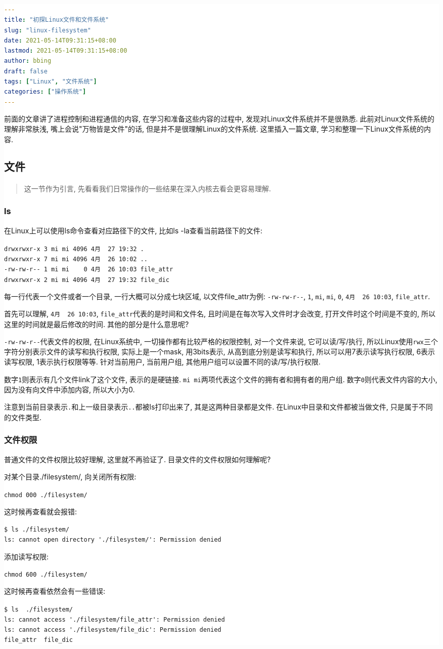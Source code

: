 ```yaml
---
title: "初探Linux文件和文件系统"
slug: "linux-filesystem"
date: 2021-05-14T09:31:15+08:00
lastmod: 2021-05-14T09:31:15+08:00
author: bbing
draft: false
tags: ["Linux", "文件系统"]
categories: ["操作系统"]
---
```


前面的文章讲了进程控制和进程通信的内容, 在学习和准备这些内容的过程中, 发现对Linux文件系统并不是很熟悉. 此前对Linux文件系统的理解非常肤浅, 嘴上会说"万物皆是文件"的话, 但是并不是很理解Linux的文件系统. 这里插入一篇文章, 学习和整理一下Linux文件系统的内容.



## 文件

> 这一节作为引言, 先看看我们日常操作的一些结果在深入内核去看会更容易理解.

### ls

在Linux上可以使用ls命令查看对应路径下的文件, 比如ls -la查看当前路径下的文件:
```
drwxrwxr-x 3 mi mi 4096 4月  27 19:32 .
drwxrwxr-x 7 mi mi 4096 4月  26 10:02 ..
-rw-rw-r-- 1 mi mi    0 4月  26 10:03 file_attr
drwxrwxr-x 2 mi mi 4096 4月  27 19:32 file_dic
```
每一行代表一个文件或者一个目录, 一行大概可以分成七块区域, 以文件file_attr为例: ```-rw-rw-r--```, ```1```, ```mi```, ```mi```, ```0```, ```4月  26 10:03```, ```file_attr```.

首先可以理解, ```4月  26 10:03```, ```file_attr```代表的是时间和文件名, 且时间是在每次写入文件时才会改变, 打开文件时这个时间是不变的, 所以这里的时间就是最后修改的时间. 其他的部分是什么意思呢?

```-rw-rw-r--```代表文件的权限, 在Linux系统中, 一切操作都有比较严格的权限控制, 对一个文件来说, 它可以读/写/执行, 所以Linux使用```rwx```三个字符分别表示文件的读写和执行权限, 实际上是一个mask, 用3bits表示, 从高到底分别是读写和执行, 所以可以用7表示读写执行权限, 6表示读写权限, 1表示执行权限等等. 针对当前用户, 当前用户组, 其他用户组可以设置不同的读/写/执行权限.

数字```1```则表示有几个文件link了这个文件, 表示的是硬链接. ```mi mi```两项代表这个文件的拥有者和拥有者的用户组. 数字```0```则代表文件内容的大小, 因为没有向文件中添加内容, 所以大小为0.

注意到当前目录表示```.```和上一级目录表示```..```都被ls打印出来了, 其是这两种目录都是文件. 在Linux中目录和文件都被当做文件, 只是属于不同的文件类型.

### 文件权限

普通文件的文件权限比较好理解, 这里就不再验证了. 目录文件的文件权限如何理解呢?

对某个目录./filesystem/, 向关闭所有权限:
```
chmod 000 ./filesystem/
```
这时候再查看就会报错:
```
$ ls ./filesystem/
ls: cannot open directory './filesystem/': Permission denied
```
添加读写权限:
```
chmod 600 ./filesystem/
```
这时候再查看依然会有一些错误:
```
$ ls  ./filesystem/
ls: cannot access './filesystem/file_attr': Permission denied
ls: cannot access './filesystem/file_dic': Permission denied
file_attr  file_dic
```
```